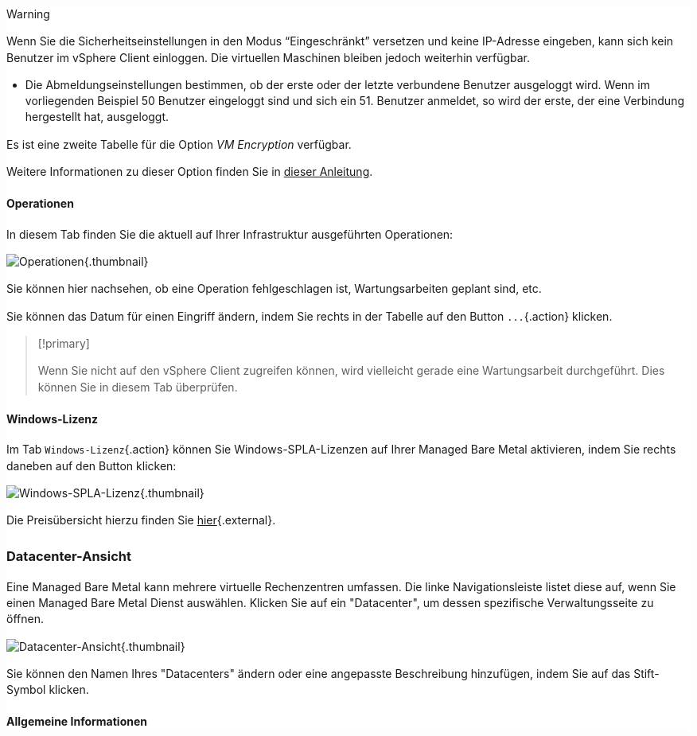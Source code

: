 > [!warning]
>
> Wenn Sie die Sicherheitseinstellungen in den Modus “Eingeschränkt” versetzen und keine IP-Adresse eingeben, kann sich kein Benutzer im vSphere Client einloggen. Die virtuellen Maschinen bleiben jedoch weiterhin verfügbar.
> 

- Die Abmeldungseinstellungen bestimmen, ob der erste oder der letzte verbundene Benutzer ausgeloggt wird. Wenn im vorliegenden Beispiel 50 Benutzer eingeloggt sind und sich ein 51\. Benutzer anmeldet, so wird der erste, der eine Verbindung hergestellt hat, ausgeloggt.

Es ist eine zweite Tabelle für die Option *VM Encryption* verfügbar.

Weitere Informationen zu dieser Option finden Sie in [dieser Anleitung](/pages/bare_metal_cloud/managed_bare_metal/vm_encrypt).

#### Operationen

In diesem Tab finden Sie die aktuell auf Ihrer Infrastruktur ausgeführten Operationen:

![Operationen](images/controlpanel9-e.png){.thumbnail}

Sie können hier nachsehen, ob eine Operation fehlgeschlagen ist, Wartungsarbeiten geplant sind, etc.

Sie können das Datum für einen Eingriff ändern, indem Sie rechts in der Tabelle auf den Button `...`{.action} klicken.

> [!primary]
>
> Wenn Sie nicht auf den vSphere Client zugreifen können, wird vielleicht gerade eine Wartungsarbeit durchgeführt. Dies können Sie in diesem Tab überprüfen.
>

#### Windows-Lizenz

Im Tab `Windows-Lizenz`{.action} können Sie Windows-SPLA-Lizenzen auf Ihrer Managed Bare Metal aktivieren, indem Sie rechts daneben auf den Button klicken:

![Windows-SPLA-Lizenz](images/controlpanel10-e.png){.thumbnail}

Die Preisübersicht hierzu finden Sie [hier](https://www.ovhcloud.com/de/managed-bare-metal/options/){.external}.

### Datacenter-Ansicht

Eine Managed Bare Metal kann mehrere virtuelle Rechenzentren umfassen. Die linke Navigationsleiste listet diese auf, wenn Sie einen Managed Bare Metal Dienst auswählen. Klicken Sie auf ein "Datacenter", um dessen spezifische Verwaltungsseite zu öffnen.

![Datacenter-Ansicht](images/controlpanel11-e.png){.thumbnail}

Sie können den Namen Ihres "Datacenters" ändern oder eine angepasste Beschreibung hinzufügen, indem Sie auf das Stift-Symbol klicken.

#### Allgemeine Informationen
